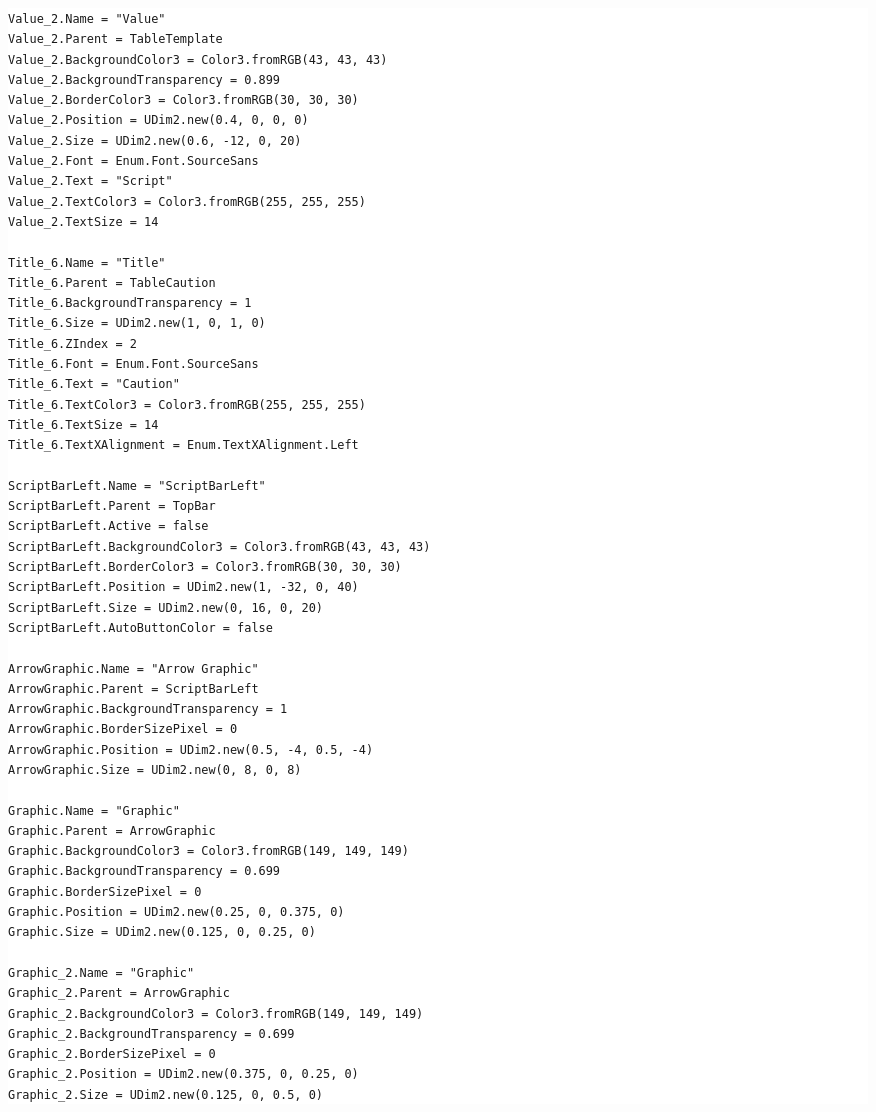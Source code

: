 	Value_2.Name = "Value"
	Value_2.Parent = TableTemplate
	Value_2.BackgroundColor3 = Color3.fromRGB(43, 43, 43)
	Value_2.BackgroundTransparency = 0.899
	Value_2.BorderColor3 = Color3.fromRGB(30, 30, 30)
	Value_2.Position = UDim2.new(0.4, 0, 0, 0)
	Value_2.Size = UDim2.new(0.6, -12, 0, 20)
	Value_2.Font = Enum.Font.SourceSans
	Value_2.Text = "Script"
	Value_2.TextColor3 = Color3.fromRGB(255, 255, 255)
	Value_2.TextSize = 14

	Title_6.Name = "Title"
	Title_6.Parent = TableCaution
	Title_6.BackgroundTransparency = 1
	Title_6.Size = UDim2.new(1, 0, 1, 0)
	Title_6.ZIndex = 2
	Title_6.Font = Enum.Font.SourceSans
	Title_6.Text = "Caution"
	Title_6.TextColor3 = Color3.fromRGB(255, 255, 255)
	Title_6.TextSize = 14
	Title_6.TextXAlignment = Enum.TextXAlignment.Left

	ScriptBarLeft.Name = "ScriptBarLeft"
	ScriptBarLeft.Parent = TopBar
	ScriptBarLeft.Active = false
	ScriptBarLeft.BackgroundColor3 = Color3.fromRGB(43, 43, 43)
	ScriptBarLeft.BorderColor3 = Color3.fromRGB(30, 30, 30)
	ScriptBarLeft.Position = UDim2.new(1, -32, 0, 40)
	ScriptBarLeft.Size = UDim2.new(0, 16, 0, 20)
	ScriptBarLeft.AutoButtonColor = false

	ArrowGraphic.Name = "Arrow Graphic"
	ArrowGraphic.Parent = ScriptBarLeft
	ArrowGraphic.BackgroundTransparency = 1
	ArrowGraphic.BorderSizePixel = 0
	ArrowGraphic.Position = UDim2.new(0.5, -4, 0.5, -4)
	ArrowGraphic.Size = UDim2.new(0, 8, 0, 8)

	Graphic.Name = "Graphic"
	Graphic.Parent = ArrowGraphic
	Graphic.BackgroundColor3 = Color3.fromRGB(149, 149, 149)
	Graphic.BackgroundTransparency = 0.699
	Graphic.BorderSizePixel = 0
	Graphic.Position = UDim2.new(0.25, 0, 0.375, 0)
	Graphic.Size = UDim2.new(0.125, 0, 0.25, 0)

	Graphic_2.Name = "Graphic"
	Graphic_2.Parent = ArrowGraphic
	Graphic_2.BackgroundColor3 = Color3.fromRGB(149, 149, 149)
	Graphic_2.BackgroundTransparency = 0.699
	Graphic_2.BorderSizePixel = 0
	Graphic_2.Position = UDim2.new(0.375, 0, 0.25, 0)
	Graphic_2.Size = UDim2.new(0.125, 0, 0.5, 0)
